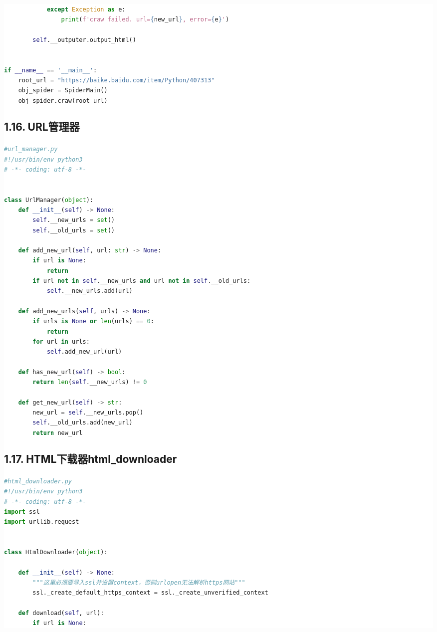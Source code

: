 ```python
            except Exception as e:
                print(f'craw failed. url={new_url}, error={e}')

        self.__outputer.output_html()


if __name__ == '__main__':
    root_url = "https://baike.baidu.com/item/Python/407313"
    obj_spider = SpiderMain()
    obj_spider.craw(root_url)
```

## 1.16. URL管理器
```python
#url_manager.py
#!/usr/bin/env python3
# -*- coding: utf-8 -*-


class UrlManager(object):
    def __init__(self) -> None:
        self.__new_urls = set()
        self.__old_urls = set()

    def add_new_url(self, url: str) -> None:
        if url is None:
            return
        if url not in self.__new_urls and url not in self.__old_urls:
            self.__new_urls.add(url)

    def add_new_urls(self, urls) -> None:
        if urls is None or len(urls) == 0:
            return
        for url in urls:
            self.add_new_url(url)

    def has_new_url(self) -> bool:
        return len(self.__new_urls) != 0

    def get_new_url(self) -> str:
        new_url = self.__new_urls.pop()
        self.__old_urls.add(new_url)
        return new_url
```

## 1.17. HTML下载器html_downloader
```python
#html_downloader.py
#!/usr/bin/env python3
# -*- coding: utf-8 -*-
import ssl
import urllib.request


class HtmlDownloader(object):

    def __init__(self) -> None:
        """这里必须要导入ssl并设置context，否则urlopen无法解析https网站"""
        ssl._create_default_https_context = ssl._create_unverified_context

    def download(self, url):
        if url is None:
```